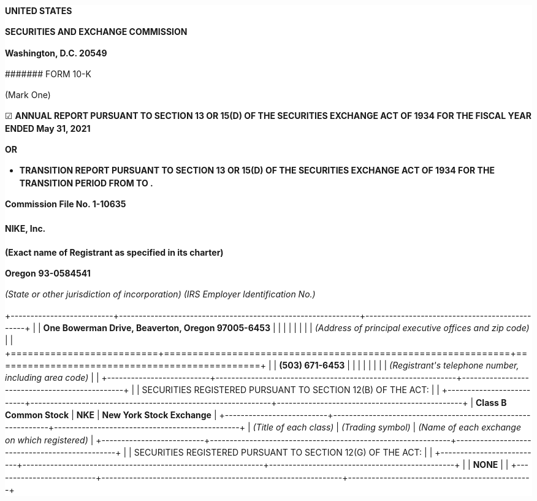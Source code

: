 **UNITED STATES**

**SECURITIES AND EXCHANGE COMMISSION**

**Washington, D.C. 20549**

####### FORM 10-K

(Mark One)

☑ **ANNUAL REPORT PURSUANT TO SECTION 13 OR 15(D) OF THE SECURITIES EXCHANGE ACT OF 1934 FOR THE FISCAL YEAR ENDED May 31, 2021**

**OR**

-   **TRANSITION REPORT PURSUANT TO SECTION 13 OR 15(D) OF THE SECURITIES EXCHANGE ACT OF 1934 FOR THE TRANSITION PERIOD FROM TO .**

**Commission File No. 1-10635**

#### NIKE, Inc.

**(Exact name of Registrant as specified in its charter)**

**Oregon** **93-0584541**

*(State or other jurisdiction of incorporation) (IRS Employer Identification No.)*

+--------------------------+-------------------------------------------------------------+-----------------------------------------------+
|                          | **One Bowerman Drive, Beaverton, Oregon 97005-6453**        |                                               |
|                          |                                                             |                                               |
|                          | *(Address of principal executive offices and zip code)*     |                                               |
+==========================+=============================================================+===============================================+
|                          | **(503) 671-6453**                                          |                                               |
|                          |                                                             |                                               |
|                          | *(Registrant\'s telephone number, including area code)*     |                                               |
+--------------------------+-------------------------------------------------------------+-----------------------------------------------+
|                          | SECURITIES REGISTERED PURSUANT TO SECTION 12(B) OF THE ACT: |                                               |
+--------------------------+-------------------------------------------------------------+-----------------------------------------------+
| **Class B Common Stock** | **NKE**                                                     | **New York Stock Exchange**                   |
+--------------------------+-------------------------------------------------------------+-----------------------------------------------+
| *(Title of each class)*  | *(Trading symbol)*                                          | *(Name of each exchange on which registered)* |
+--------------------------+-------------------------------------------------------------+-----------------------------------------------+
|                          | SECURITIES REGISTERED PURSUANT TO SECTION 12(G) OF THE ACT: |                                               |
+--------------------------+-------------------------------------------------------------+-----------------------------------------------+
|                          | **NONE**                                                    |                                               |
+--------------------------+-------------------------------------------------------------+-----------------------------------------------+
